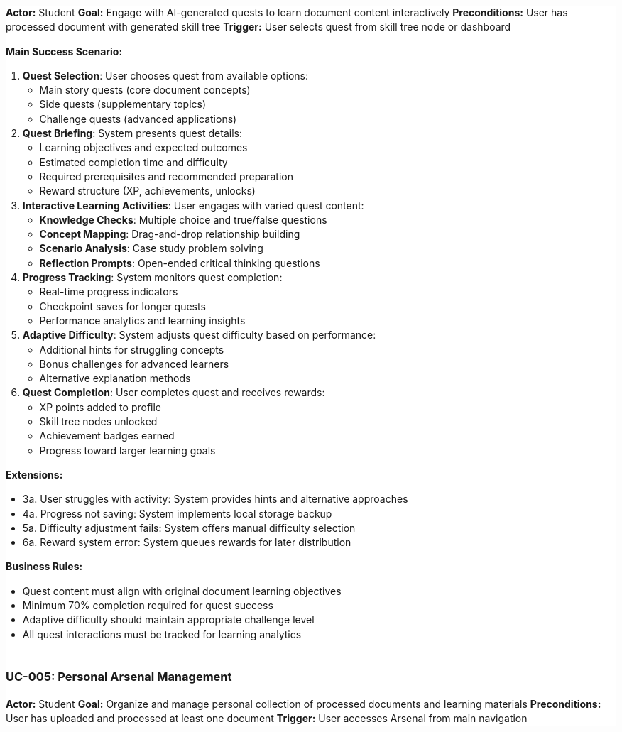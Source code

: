 **Actor:** Student
**Goal:** Engage with AI-generated quests to learn document content interactively
**Preconditions:** User has processed document with generated skill tree
**Trigger:** User selects quest from skill tree node or dashboard

**Main Success Scenario:**
1. **Quest Selection**: User chooses quest from available options:
   - Main story quests (core document concepts)
   - Side quests (supplementary topics)
   - Challenge quests (advanced applications)
2. **Quest Briefing**: System presents quest details:
   - Learning objectives and expected outcomes
   - Estimated completion time and difficulty
   - Required prerequisites and recommended preparation
   - Reward structure (XP, achievements, unlocks)
3. **Interactive Learning Activities**: User engages with varied quest content:
   - **Knowledge Checks**: Multiple choice and true/false questions
   - **Concept Mapping**: Drag-and-drop relationship building
   - **Scenario Analysis**: Case study problem solving
   - **Reflection Prompts**: Open-ended critical thinking questions
4. **Progress Tracking**: System monitors quest completion:
   - Real-time progress indicators
   - Checkpoint saves for longer quests
   - Performance analytics and learning insights
5. **Adaptive Difficulty**: System adjusts quest difficulty based on performance:
   - Additional hints for struggling concepts
   - Bonus challenges for advanced learners
   - Alternative explanation methods
6. **Quest Completion**: User completes quest and receives rewards:
   - XP points added to profile
   - Skill tree nodes unlocked
   - Achievement badges earned
   - Progress toward larger learning goals

**Extensions:**
- 3a. User struggles with activity: System provides hints and alternative approaches
- 4a. Progress not saving: System implements local storage backup
- 5a. Difficulty adjustment fails: System offers manual difficulty selection
- 6a. Reward system error: System queues rewards for later distribution

**Business Rules:**
- Quest content must align with original document learning objectives
- Minimum 70% completion required for quest success
- Adaptive difficulty should maintain appropriate challenge level
- All quest interactions must be tracked for learning analytics

---

### **UC-005: Personal Arsenal Management**

**Actor:** Student
**Goal:** Organize and manage personal collection of processed documents and learning materials
**Preconditions:** User has uploaded and processed at least one document
**Trigger:** User accesses Arsenal from main navigation

